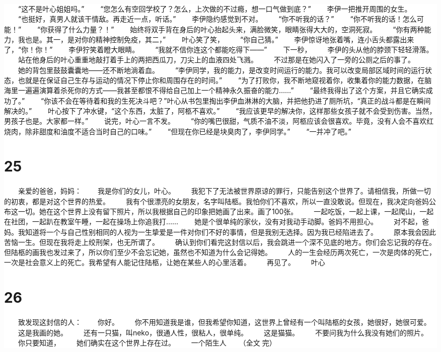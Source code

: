　　“这不是叶心姐姐吗。”
　　“您怎么有空回学校了？怎么，上次做的不过瘾，想一口气做到底？”
　　李伊一把推开周围的女生。
　　“也挺好，真男人就该干情敌。再走近一点，听话。”
　　李伊隐约感觉到不对。
　　“你不听我的话？”
　　“你不听我的话！怎么可能！”
　　“你获得了什么力量？！”
　　始终将双手背在身后的叶心抬起头来，满脸微笑，眼睛张得大大的，空洞死寂。
　　“你有两种能力，我也是。其一，是对你的精神控制免疫，其二，”
　　叶心笑了笑，
　　“你自己猜。”
　　李伊惊讶地张着嘴，连小舌头都露出来了，“你！你！”
　　李伊狞笑着瞪大眼睛。
　　“我就不信你连这个都能吃得下——”
　　下一秒，
　　李伊的头从他的脖颈下轻轻滑落。
　　站在他身后的叶心重重地敲打着手上的两把西瓜刀，刀尖上的血液四处飞溅。
　　不过那是在她闪入了一旁的公厕之后的事了。
　　她的背包里鼓鼓囊囊地——还不断地淌着血。
　　“李伊同学，我的能力，是改变时间运行的能力。我可以改变局部区域时间的运行状态，也就是在保证自己生存与运动的情况下停止你和周围存在的时间。”
　　“为了打败你，我不断地窥视着你，收集着你的能力数据，在脑海里一遍遍演算着杀死你的方式——我甚至都恨不得给自己加上一个精神永久振奋的能力……”
　　“最终我得出了这个方案，并且它确实成功了。”
　　“你该不会在等待着和我的生死决斗吧？”叶心从书包里掏出李伊血淋淋的大脑，并把他扔进了厕所坑，“真正的战斗都是在瞬间解决的。”
　　叶心按下了冲水键，“这个东西，太脏了，阿柩不喜欢。”
　　“我应该更早的解决你，这样那些女孩子就不会受到伤害。当然，男孩子也是。大家都一样。”
　　说完，叶心一言不发。
　　“你的嘴巴很甜，气质不油不淡，阿柩应该会很喜欢。毕竟，没有人会不喜欢红烧肉，除非甜度和油度不适合当时自己的口味。”
　　“但现在你已经是块臭肉了，李伊同学。”
　　“一并冲了吧。”
# 25
　　亲爱的爸爸，妈妈：
　　我是你们的女儿，叶心。
　　我犯下了无法被世界原谅的罪行，只能告别这个世界了。请相信我，所做一切的初衷，都是对这个世界的热爱。
　　我有个很漂亮的女朋友，名字叫陆柩。我怕你们不喜欢，所以一直没敢说。但现在，我决定向爸妈公布这一切。她在这个世界上没有留下照片，所以我根据自己的印象把她画了出来。画了100张。
　　一起吃饭，一起上课，一起爬山，一起在社团，一起趴在教室午睡，一起在操场上你追我打……
　　她是个很单纯的家伙，没有对我动手动脚。爸妈不用担心。
　　对不起，爸妈。我知道将一个与自己性别相同的人视为一生挚爱是一件对你们不好的事情，但是我别无选择。因为我已经陷进去了。
　　原本我会因此苦恼一生。但现在我将走上绞刑架，也无所谓了。
　　确认到你们看完这封信以后，我会跳进一个深不见底的地方。你们会忘记我的存在。但陆柩的画我也发过来了，所以你们至少不会忘记她，虽然也不知道为什么会记得她。
　　人的一生会经历两次死亡，一次是肉体的死亡，一次是社会意义上的死亡。我希望有人能记住陆柩，让她在某些人的心里活着。
　　再见了。
　　叶心
# 26
　　致发现这封信的人：
　　你好。
　　你不用知道我是谁，但我希望你知道，这世界上曾经有一个叫陆柩的女孩，她很好，她很可爱。
　　这是我画的她。
　　还有一只猫，叫neko，很通人性，很粘人，很单纯。
　　这是猫猫。
　　不要问我为什么我没有她们的照片。
　　你只要知道，
　　她们确实在这个世界上存在过。
　　一个陌生人
　　（全文 完）
